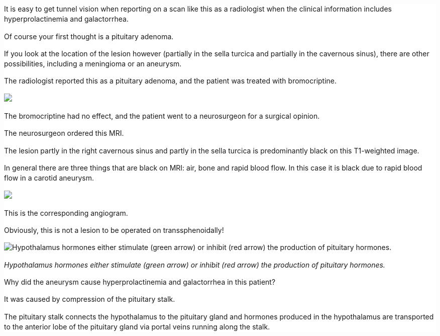 It is easy to get tunnel vision when reporting on a scan like this as a radiologist when the clinical information includes hyperprolactinemia and galactorrhea.   

Of course your first thought is a pituitary adenoma.   

If you look at the location of the lesion however (partially in the sella turcica and partially in the cavernous sinus), there are other possibilities, including a meningioma or an aneurysm.   

The radiologist reported this as a pituitary adenoma, and the patient was treated with bromocriptine.








![](/assets/sella-turcica-and-parasellar-region/a50979786696c5_Afbeelding-13.jpg)




The bromocriptine had no effect, and the patient went to a neurosurgeon for a surgical opinion.   

The neurosurgeon ordered this MRI.   

The lesion partly in the right cavernous sinus and partly in the sella turcica is predominantly black on this T1-weighted image.   

In general there are three things that are black on MRI: air, bone and rapid blood flow. In this case it is black due to rapid blood flow in a carotid aneurysm.








![](/assets/sella-turcica-and-parasellar-region/a5097978669ba0_Afbeelding-15.jpg)




This is the corresponding angiogram.   

Obviously, this is not a lesion to be operated on transsphenoidally!










![Hypothalamus hormones either stimulate (green arrow) or inhibit (red arrow) the production of pituitary hormones.](/assets/sella-turcica-and-parasellar-region/a509797866a0ae_Afbeelding-16.jpg)

*Hypothalamus hormones either stimulate (green arrow) or inhibit (red arrow) the production of pituitary hormones.*



Why did the aneurysm cause hyperprolactinemia and galactorrhea in this patient?   

It was caused by compression of the pituitary stalk.   

The pituitary stalk connects the hypothalamus to the pituitary gland and hormones produced in the hypothalamus are transported to the anterior lobe of the pituitary gland via portal veins running along the stalk.   
